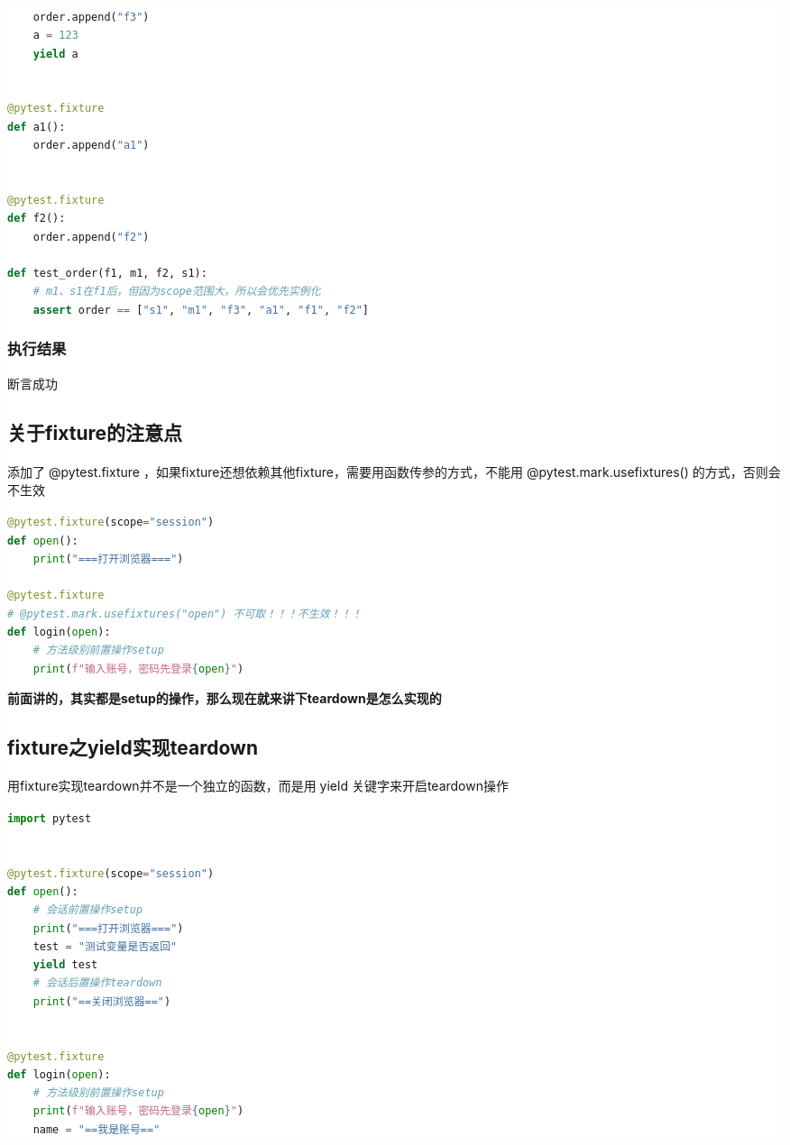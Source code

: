 ```python
    order.append("f3")
    a = 123
    yield a


@pytest.fixture
def a1():
    order.append("a1")


@pytest.fixture
def f2():
    order.append("f2")

def test_order(f1, m1, f2, s1):
    # m1、s1在f1后，但因为scope范围大，所以会优先实例化
    assert order == ["s1", "m1", "f3", "a1", "f1", "f2"]
```

### 执行结果

断言成功

关于fixture的注意点
-------------

添加了 @pytest.fixture ，如果fixture还想依赖其他fixture，需要用函数传参的方式，不能用 @pytest.mark.usefixtures() 的方式，否则会不生效

```python
@pytest.fixture(scope="session")
def open():
    print("===打开浏览器===")

@pytest.fixture
# @pytest.mark.usefixtures("open") 不可取！！！不生效！！！
def login(open):
    # 方法级别前置操作setup
    print(f"输入账号，密码先登录{open}")
```

**前面讲的，其实都是setup的操作，那么现在就来讲下teardown是怎么实现的**

fixture之yield实现teardown
-----------------------

用fixture实现teardown并不是一个独立的函数，而是用 yield 关键字来开启teardown操作

```python
import pytest


@pytest.fixture(scope="session")
def open():
    # 会话前置操作setup
    print("===打开浏览器===")
    test = "测试变量是否返回"
    yield test
    # 会话后置操作teardown
    print("==关闭浏览器==")


@pytest.fixture
def login(open):
    # 方法级别前置操作setup
    print(f"输入账号，密码先登录{open}")
    name = "==我是账号=="
```